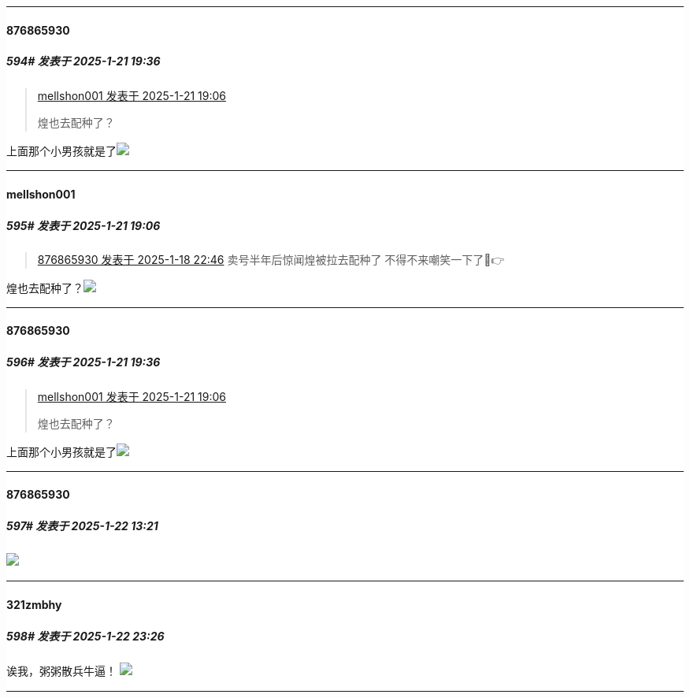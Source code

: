
*****

####  876865930  
##### 594#       发表于 2025-1-21 19:36

<blockquote><a href="httphttps://bbs.saraba1st.com/2b/forum.php?mod=redirect&amp;goto=findpost&amp;pid=67240453&amp;ptid=2186898" target="_blank">mellshon001 发表于 2025-1-21 19:06</a>

煌也去配种了？</blockquote>
上面那个小男孩就是了<img src="https://static.saraba1st.com/image/smiley/face2017/037.png" referrerpolicy="no-referrer">


*****

####  mellshon001  
##### 595#       发表于 2025-1-21 19:06

<blockquote><a href="httphttps://bbs.saraba1st.com/2b/forum.php?mod=redirect&amp;goto=findpost&amp;pid=67217066&amp;ptid=2186898" target="_blank">876865930 发表于 2025-1-18 22:46</a>
卖号半年后惊闻煌被拉去配种了
不得不来嘲笑一下了🤣👉</blockquote>
煌也去配种了？<img src="https://static.saraba1st.com/image/smiley/face2017/067.png" referrerpolicy="no-referrer">

*****

####  876865930  
##### 596#       发表于 2025-1-21 19:36

<blockquote><a href="httphttps://bbs.saraba1st.com/2b/forum.php?mod=redirect&amp;goto=findpost&amp;pid=67240453&amp;ptid=2186898" target="_blank">mellshon001 发表于 2025-1-21 19:06</a>

煌也去配种了？</blockquote>
上面那个小男孩就是了<img src="https://static.saraba1st.com/image/smiley/face2017/037.png" referrerpolicy="no-referrer">

*****

####  876865930  
##### 597#       发表于 2025-1-22 13:21

<img src="https://p.sda1.dev/21/32a459ea46d8c276f30e19baac27d555/IMG_CMP_33898424.jpeg" referrerpolicy="no-referrer">


*****

####  321zmbhy  
##### 598#       发表于 2025-1-22 23:26

诶我，粥粥散兵牛逼！
<img src="https://p.sda1.dev/21/0c50050b1f2e7a11f73d18119bee3286/IMG_CMP_10117894.jpeg" referrerpolicy="no-referrer">


*****
